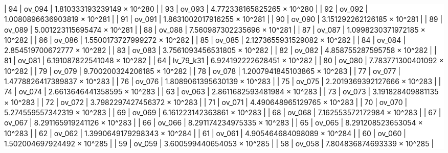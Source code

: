 | 94 | ov_094 | 1.810333193239149 × 10^280 |
| 93 | ov_093 | 4.772338165825265 × 10^280 |
| 92 | ov_092 | 1.0080896636903819 × 10^281 |
| 91 | ov_091 | 1.8631002017916255 × 10^281 |
| 90 | ov_090 | 3.151292262126185 × 10^281 |
| 89 | ov_089 | 5.001223115695474 × 10^281 |
| 88 | ov_088 | 7.560987302235696 × 10^281 |
| 87 | ov_087 | 1.0998230371972185 × 10^282 |
| 86 | ov_086 | 1.5500173727999272 × 10^282 |
| 85 | ov_085 | 2.1273655931529082 × 10^282 |
| 84 | ov_084 | 2.854519700672777 × 10^282 |
| 83 | ov_083 | 3.7561093456531805 × 10^282 |
| 82 | ov_082 | 4.858755287595758 × 10^282 |
| 81 | ov_081 | 6.191087822541048 × 10^282 |
| 64 | lv_79_k31 | 6.924192222628451 × 10^282 |
| 80 | ov_080 | 7.783771300401092 × 10^282 |
| 79 | ov_079 | 9.700200324206185 × 10^282 |
| 78 | ov_078 | 1.2007941845103865 × 10^283 |
| 77 | ov_077 | 1.4778826417389837 × 10^283 |
| 76 | ov_076 | 1.8089061395630139 × 10^283 |
| 75 | ov_075 | 2.2019369392127666 × 10^283 |
| 74 | ov_074 | 2.6613646441358595 × 10^283 |
| 63 | ov_063 | 2.8611682593481984 × 10^283 |
| 73 | ov_073 | 3.191828409881135 × 10^283 |
| 72 | ov_072 | 3.7982297427456372 × 10^283 |
| 71 | ov_071 | 4.490648965129765 × 10^283 |
| 70 | ov_070 | 5.274559557342319 × 10^283 |
| 69 | ov_069 | 6.161223142363861 × 10^283 |
| 68 | ov_068 | 7.162553572172984 × 10^283 |
| 67 | ov_067 | 8.291165919241126 × 10^283 |
| 66 | ov_066 | 8.291174234975335 × 10^283 |
| 65 | ov_065 | 8.291208523653054 × 10^283 |
| 62 | ov_062 | 1.3990649179298343 × 10^284 |
| 61 | ov_061 | 4.905464684098089 × 10^284 |
| 60 | ov_060 | 1.502004697924492 × 10^285 |
| 59 | ov_059 | 3.600599440654053 × 10^285 |
| 58 | ov_058 | 7.804836874693339 × 10^285 |